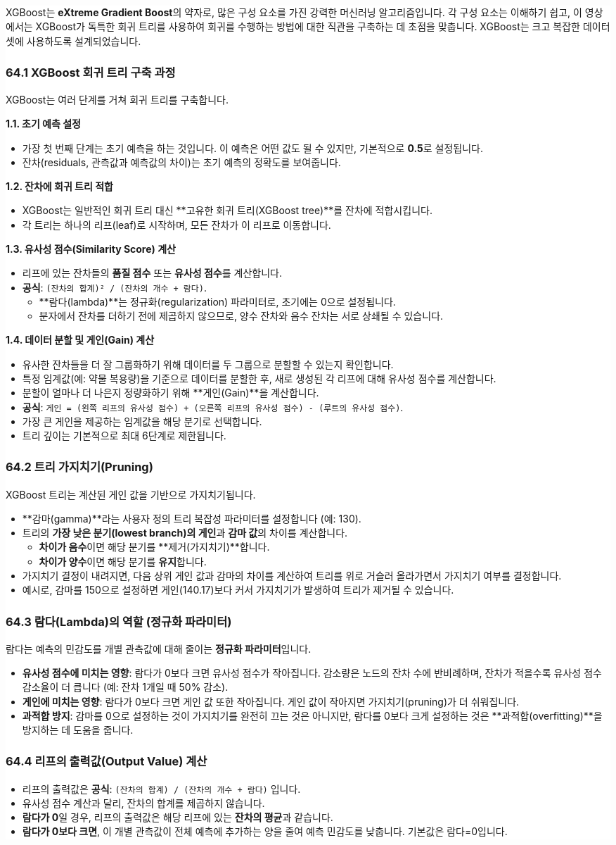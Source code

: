 XGBoost는 **eXtreme Gradient Boost**의 약자로, 많은 구성 요소를 가진 강력한 머신러닝 알고리즘입니다. 각 구성 요소는 이해하기 쉽고, 이 영상에서는 XGBoost가 독특한 회귀 트리를 사용하여 회귀를 수행하는 방법에 대한 직관을 구축하는 데 초점을 맞춥니다. XGBoost는 크고 복잡한 데이터셋에 사용하도록 설계되었습니다.

### **64.1 XGBoost 회귀 트리 구축 과정**

XGBoost는 여러 단계를 거쳐 회귀 트리를 구축합니다.

**1.1. 초기 예측 설정**
*   가장 첫 번째 단계는 초기 예측을 하는 것입니다. 이 예측은 어떤 값도 될 수 있지만, 기본적으로 **0.5**로 설정됩니다.
*   잔차(residuals, 관측값과 예측값의 차이)는 초기 예측의 정확도를 보여줍니다.

**1.2. 잔차에 회귀 트리 적합**
*   XGBoost는 일반적인 회귀 트리 대신 **고유한 회귀 트리(XGBoost tree)**를 잔차에 적합시킵니다.
*   각 트리는 하나의 리프(leaf)로 시작하며, 모든 잔차가 이 리프로 이동합니다.

**1.3. 유사성 점수(Similarity Score) 계산**
*   리프에 있는 잔차들의 **품질 점수** 또는 **유사성 점수**를 계산합니다.
*   **공식**: `(잔차의 합계)² / (잔차의 개수 + 람다)`.
    *   **람다(lambda)**는 정규화(regularization) 파라미터로, 초기에는 0으로 설정됩니다.
    *   분자에서 잔차를 더하기 전에 제곱하지 않으므로, 양수 잔차와 음수 잔차는 서로 상쇄될 수 있습니다.

**1.4. 데이터 분할 및 게인(Gain) 계산**
*   유사한 잔차들을 더 잘 그룹화하기 위해 데이터를 두 그룹으로 분할할 수 있는지 확인합니다.
*   특정 임계값(예: 약물 복용량)을 기준으로 데이터를 분할한 후, 새로 생성된 각 리프에 대해 유사성 점수를 계산합니다.
*   분할이 얼마나 더 나은지 정량화하기 위해 **게인(Gain)**을 계산합니다.
*   **공식**: `게인 = (왼쪽 리프의 유사성 점수) + (오른쪽 리프의 유사성 점수) - (루트의 유사성 점수)`.
*   가장 큰 게인을 제공하는 임계값을 해당 분기로 선택합니다.
*   트리 깊이는 기본적으로 최대 6단계로 제한됩니다.

### **64.2 트리 가지치기(Pruning)**

XGBoost 트리는 계산된 게인 값을 기반으로 가지치기됩니다.

*   **감마(gamma)**라는 사용자 정의 트리 복잡성 파라미터를 설정합니다 (예: 130).
*   트리의 **가장 낮은 분기(lowest branch)의 게인**과 **감마 값**의 차이를 계산합니다.
    *   **차이가 음수**이면 해당 분기를 **제거(가지치기)**합니다.
    *   **차이가 양수**이면 해당 분기를 **유지**합니다.
*   가지치기 결정이 내려지면, 다음 상위 게인 값과 감마의 차이를 계산하여 트리를 위로 거슬러 올라가면서 가지치기 여부를 결정합니다.
*   예시로, 감마를 150으로 설정하면 게인(140.17)보다 커서 가지치기가 발생하여 트리가 제거될 수 있습니다.

### **64.3 람다(Lambda)의 역할 (정규화 파라미터)**

람다는 예측의 민감도를 개별 관측값에 대해 줄이는 **정규화 파라미터**입니다.

*   **유사성 점수에 미치는 영향**: 람다가 0보다 크면 유사성 점수가 작아집니다. 감소량은 노드의 잔차 수에 반비례하며, 잔차가 적을수록 유사성 점수 감소율이 더 큽니다 (예: 잔차 1개일 때 50% 감소).
*   **게인에 미치는 영향**: 람다가 0보다 크면 게인 값 또한 작아집니다. 게인 값이 작아지면 가지치기(pruning)가 더 쉬워집니다.
*   **과적합 방지**: 감마를 0으로 설정하는 것이 가지치기를 완전히 끄는 것은 아니지만, 람다를 0보다 크게 설정하는 것은 **과적합(overfitting)**을 방지하는 데 도움을 줍니다.

### **64.4 리프의 출력값(Output Value) 계산**

*   리프의 출력값은 **공식**: `(잔차의 합계) / (잔차의 개수 + 람다)` 입니다.
*   유사성 점수 계산과 달리, 잔차의 합계를 제곱하지 않습니다.
*   **람다가 0**일 경우, 리프의 출력값은 해당 리프에 있는 **잔차의 평균**과 같습니다.
*   **람다가 0보다 크면**, 이 개별 관측값이 전체 예측에 추가하는 양을 줄여 예측 민감도를 낮춥니다. 기본값은 람다=0입니다.
